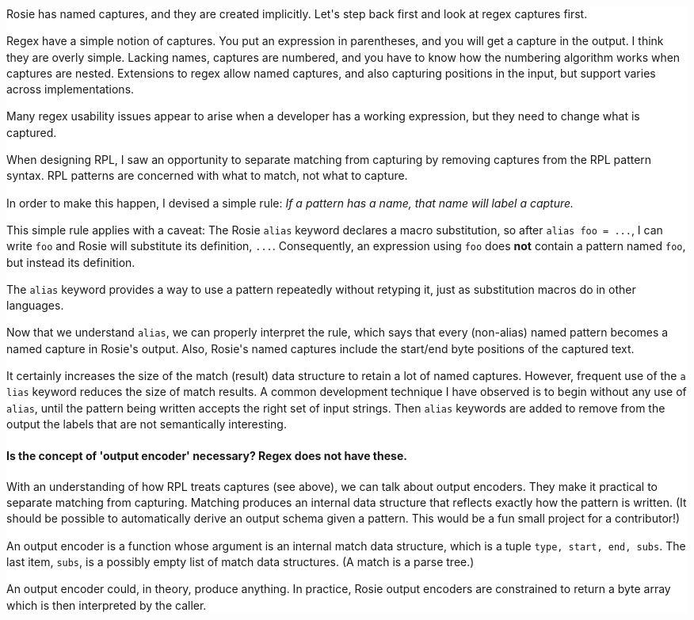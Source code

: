 Rosie has named captures, and they are created implicitly.  Let's step back
first and look at regex captures first.

Regex have a simple notion of captures.  You put an expression in parentheses,
and you will get a capture in the output.  I think they are overly simple.
Lacking names, captures are numbered, and you have to know how the numbering
algorithm works when captures are nested.  Extensions to regex allow named
captures, and also capturing positions in the input, but support varies across
implementations. 

Many regex usability issues appear to arise when a developer has a working
expression, but they need to change what is captured.

When designing RPL, I saw an opportunity to separate matching from capturing by
removing captures from the RPL pattern syntax.  RPL patterns are concerned with
what to match, not what to capture.

In order to make this happen, I devised a simple rule: _If a pattern has a name,
that name will label a capture._

This simple rule applies with a caveat: The Rosie `alias` keyword declares a
macro substitution, so after `alias foo = ...`, I can write `foo` and Rosie will
substitute its definition, `...`.  Consequently, an expression using `foo`
does **not** contain a pattern named `foo`, but instead its definition.

The `alias` keyword provides a way to use a pattern repeatedly without retyping
it, just as substitution macros do in other languages.

Now that we understand `alias`, we can properly interpret the rule, which says
that every (non-alias) named pattern becomes a named capture in Rosie's output.
Also, Rosie's named captures include the start/end byte positions of the captured
text. 

It certainly increases the size of the match (result) data structure to retain a
lot of named captures.  However, frequent use of the `alias` keyword reduces
the size of match results.  A common development technique I have observed is to
begin without any use of `alias`, until the pattern being written accepts
the right set of input strings.  Then `alias` keywords are added to remove from
the output the labels that are not semantically interesting.

#### Is the concept of 'output encoder' necessary?  Regex does not have these.

With an understanding of how RPL treats captures (see above), we can talk about output
encoders.  They make it practical to separate matching from capturing.  Matching
produces an internal data structure that reflects exactly how the pattern is
written.  (It should be possible to automatically derive an output schema given
a pattern.  This would be a fun small project for a contributor!)

An output encoder is a function whose argument is an internal match data
structure, which is a tuple `type, start, end, subs`.  The last item, `subs`, is
a possibly empty list of match data structures.  (A match is a parse tree.)

An output encoder could, in theory, produce anything.  In practice, Rosie output
encoders are constrained to return a byte array which is then interpreted by the
caller.  

